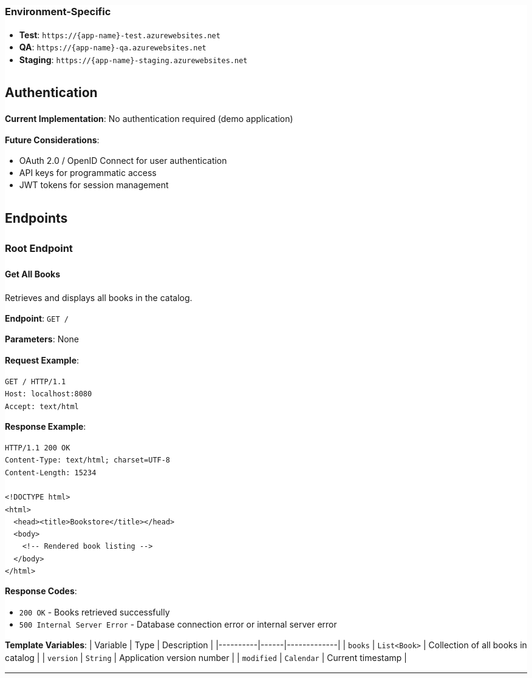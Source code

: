 ### Environment-Specific
- **Test**: `https://{app-name}-test.azurewebsites.net`
- **QA**: `https://{app-name}-qa.azurewebsites.net`
- **Staging**: `https://{app-name}-staging.azurewebsites.net`

## Authentication

**Current Implementation**: No authentication required (demo application)

**Future Considerations**: 
- OAuth 2.0 / OpenID Connect for user authentication
- API keys for programmatic access
- JWT tokens for session management

## Endpoints

### Root Endpoint

#### Get All Books

Retrieves and displays all books in the catalog.

**Endpoint**: `GET /`

**Parameters**: None

**Request Example**:
```http
GET / HTTP/1.1
Host: localhost:8080
Accept: text/html
```

**Response Example**:
```http
HTTP/1.1 200 OK
Content-Type: text/html; charset=UTF-8
Content-Length: 15234

<!DOCTYPE html>
<html>
  <head><title>Bookstore</title></head>
  <body>
    <!-- Rendered book listing -->
  </body>
</html>
```

**Response Codes**:
- `200 OK` - Books retrieved successfully
- `500 Internal Server Error` - Database connection error or internal server error

**Template Variables**:
| Variable | Type | Description |
|----------|------|-------------|
| `books` | `List<Book>` | Collection of all books in catalog |
| `version` | `String` | Application version number |
| `modified` | `Calendar` | Current timestamp |

---